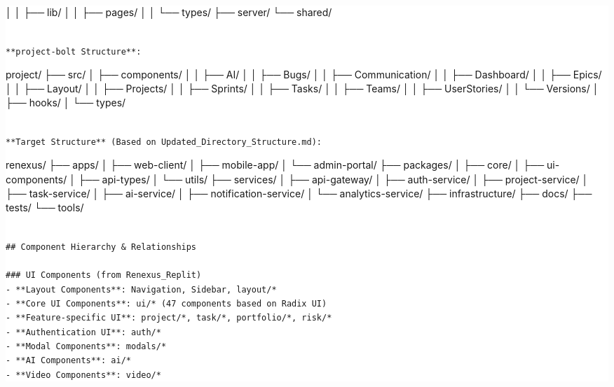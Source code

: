 │   │   ├── lib/
│   │   ├── pages/
│   │   └── types/
├── server/
└── shared/
```

**project-bolt Structure**:
```
project/
├── src/
│   ├── components/
│   │   ├── AI/
│   │   ├── Bugs/
│   │   ├── Communication/
│   │   ├── Dashboard/
│   │   ├── Epics/
│   │   ├── Layout/
│   │   ├── Projects/
│   │   ├── Sprints/
│   │   ├── Tasks/
│   │   ├── Teams/
│   │   ├── UserStories/
│   │   └── Versions/
│   ├── hooks/
│   └── types/
```

**Target Structure** (Based on Updated_Directory_Structure.md):
```
renexus/
├── apps/
│   ├── web-client/
│   ├── mobile-app/
│   └── admin-portal/
├── packages/
│   ├── core/
│   ├── ui-components/
│   ├── api-types/
│   └── utils/
├── services/
│   ├── api-gateway/
│   ├── auth-service/
│   ├── project-service/
│   ├── task-service/
│   ├── ai-service/
│   ├── notification-service/
│   └── analytics-service/
├── infrastructure/
├── docs/
├── tests/
└── tools/
```

## Component Hierarchy & Relationships

### UI Components (from Renexus_Replit)
- **Layout Components**: Navigation, Sidebar, layout/*
- **Core UI Components**: ui/* (47 components based on Radix UI)
- **Feature-specific UI**: project/*, task/*, portfolio/*, risk/*
- **Authentication UI**: auth/*
- **Modal Components**: modals/*
- **AI Components**: ai/*
- **Video Components**: video/*

```